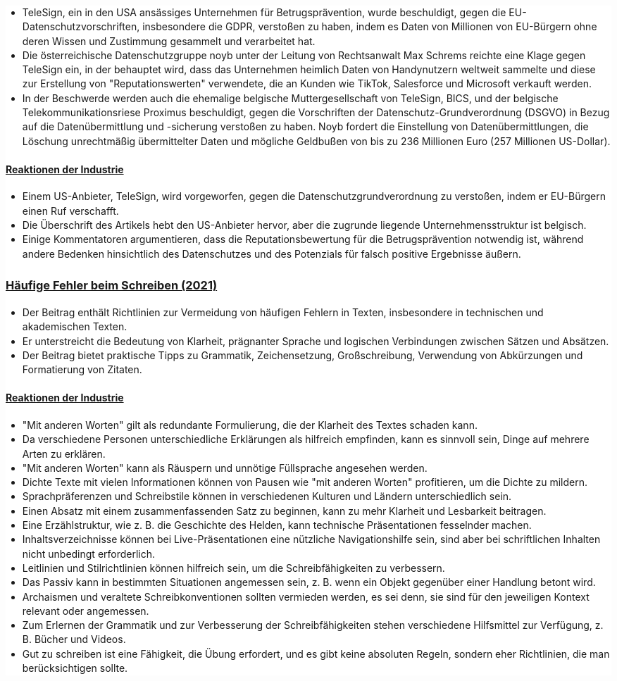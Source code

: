 - TeleSign, ein in den USA ansässiges Unternehmen für Betrugsprävention, wurde beschuldigt, gegen die EU-Datenschutzvorschriften, insbesondere die GDPR, verstoßen zu haben, indem es Daten von Millionen von EU-Bürgern ohne deren Wissen und Zustimmung gesammelt und verarbeitet hat.
- Die österreichische Datenschutzgruppe noyb unter der Leitung von Rechtsanwalt Max Schrems reichte eine Klage gegen TeleSign ein, in der behauptet wird, dass das Unternehmen heimlich Daten von Handynutzern weltweit sammelte und diese zur Erstellung von "Reputationswerten" verwendete, die an Kunden wie TikTok, Salesforce und Microsoft verkauft werden.
- In der Beschwerde werden auch die ehemalige belgische Muttergesellschaft von TeleSign, BICS, und der belgische Telekommunikationsriese Proximus beschuldigt, gegen die Vorschriften der Datenschutz-Grundverordnung (DSGVO) in Bezug auf die Datenübermittlung und -sicherung verstoßen zu haben. Noyb fordert die Einstellung von Datenübermittlungen, die Löschung unrechtmäßig übermittelter Daten und mögliche Geldbußen von bis zu 236 Millionen Euro (257 Millionen US-Dollar).

#### [Reaktionen der Industrie](http://news.ycombinator.com/item?id=36460243)

- Einem US-Anbieter, TeleSign, wird vorgeworfen, gegen die Datenschutzgrundverordnung zu verstoßen, indem er EU-Bürgern einen Ruf verschafft.
- Die Überschrift des Artikels hebt den US-Anbieter hervor, aber die zugrunde liegende Unternehmensstruktur ist belgisch.
- Einige Kommentatoren argumentieren, dass die Reputationsbewertung für die Betrugsprävention notwendig ist, während andere Bedenken hinsichtlich des Datenschutzes und des Potenzials für falsch positive Ergebnisse äußern.

### [Häufige Fehler beim Schreiben (2021)](https://www.cs.columbia.edu/~hgs/etc/writing-bugs.html)

- Der Beitrag enthält Richtlinien zur Vermeidung von häufigen Fehlern in Texten, insbesondere in technischen und akademischen Texten.
- Er unterstreicht die Bedeutung von Klarheit, prägnanter Sprache und logischen Verbindungen zwischen Sätzen und Absätzen.
- Der Beitrag bietet praktische Tipps zu Grammatik, Zeichensetzung, Großschreibung, Verwendung von Abkürzungen und Formatierung von Zitaten.

#### [Reaktionen der Industrie](http://news.ycombinator.com/item?id=36457051)

- "Mit anderen Worten" gilt als redundante Formulierung, die der Klarheit des Textes schaden kann.
- Da verschiedene Personen unterschiedliche Erklärungen als hilfreich empfinden, kann es sinnvoll sein, Dinge auf mehrere Arten zu erklären.
- "Mit anderen Worten" kann als Räuspern und unnötige Füllsprache angesehen werden.
- Dichte Texte mit vielen Informationen können von Pausen wie "mit anderen Worten" profitieren, um die Dichte zu mildern.
- Sprachpräferenzen und Schreibstile können in verschiedenen Kulturen und Ländern unterschiedlich sein.
- Einen Absatz mit einem zusammenfassenden Satz zu beginnen, kann zu mehr Klarheit und Lesbarkeit beitragen.
- Eine Erzählstruktur, wie z. B. die Geschichte des Helden, kann technische Präsentationen fesselnder machen.
- Inhaltsverzeichnisse können bei Live-Präsentationen eine nützliche Navigationshilfe sein, sind aber bei schriftlichen Inhalten nicht unbedingt erforderlich.
- Leitlinien und Stilrichtlinien können hilfreich sein, um die Schreibfähigkeiten zu verbessern.
- Das Passiv kann in bestimmten Situationen angemessen sein, z. B. wenn ein Objekt gegenüber einer Handlung betont wird.
- Archaismen und veraltete Schreibkonventionen sollten vermieden werden, es sei denn, sie sind für den jeweiligen Kontext relevant oder angemessen.
- Zum Erlernen der Grammatik und zur Verbesserung der Schreibfähigkeiten stehen verschiedene Hilfsmittel zur Verfügung, z. B. Bücher und Videos.
- Gut zu schreiben ist eine Fähigkeit, die Übung erfordert, und es gibt keine absoluten Regeln, sondern eher Richtlinien, die man berücksichtigen sollte.
